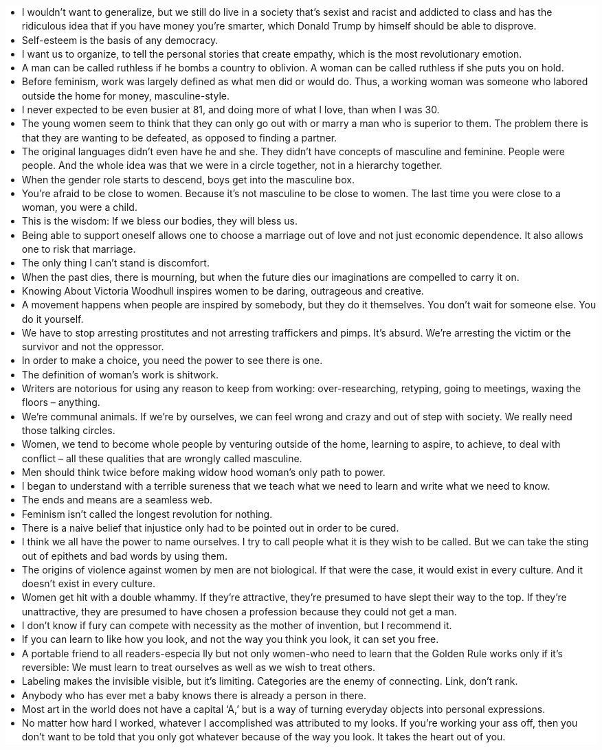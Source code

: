  - I wouldn’t want to generalize, but we still do live in a society that’s sexist and racist and addicted to class and has the ridiculous idea that if you have money you’re smarter, which Donald Trump by himself should be able to disprove.
 - Self-esteem is the basis of any democracy.
 - I want us to organize, to tell the personal stories that create empathy, which is the most revolutionary emotion.
 - A man can be called ruthless if he bombs a country to oblivion. A woman can be called ruthless if she puts you on hold.
 - Before feminism, work was largely defined as what men did or would do. Thus, a working woman was someone who labored outside the home for money, masculine-style.
 - I never expected to be even busier at 81, and doing more of what I love, than when I was 30.
 - The young women seem to think that they can only go out with or marry a man who is superior to them. The problem there is that they are wanting to be defeated, as opposed to finding a partner.
 - The original languages didn’t even have he and she. They didn’t have concepts of masculine and feminine. People were people. And the whole idea was that we were in a circle together, not in a hierarchy together.
 - When the gender role starts to descend, boys get into the masculine box.
 - You’re afraid to be close to women. Because it’s not masculine to be close to women. The last time you were close to a woman, you were a child.
 - This is the wisdom: If we bless our bodies, they will bless us.
 - Being able to support oneself allows one to choose a marriage out of love and not just economic dependence. It also allows one to risk that marriage.
 - The only thing I can’t stand is discomfort.
 - When the past dies, there is mourning, but when the future dies our imaginations are compelled to carry it on.
 - Knowing About Victoria Woodhull inspires women to be daring, outrageous and creative.
 - A movement happens when people are inspired by somebody, but they do it themselves. You don’t wait for someone else. You do it yourself.
 - We have to stop arresting prostitutes and not arresting traffickers and pimps. It’s absurd. We’re arresting the victim or the survivor and not the oppressor.
 - In order to make a choice, you need the power to see there is one.
 - The definition of woman’s work is shitwork.
 - Writers are notorious for using any reason to keep from working: over-researching, retyping, going to meetings, waxing the floors – anything.
 - We’re communal animals. If we’re by ourselves, we can feel wrong and crazy and out of step with society. We really need those talking circles.
 - Women, we tend to become whole people by venturing outside of the home, learning to aspire, to achieve, to deal with conflict – all these qualities that are wrongly called masculine.
 - Men should think twice before making widow hood woman’s only path to power.
 - I began to understand with a terrible sureness that we teach what we need to learn and write what we need to know.
 - The ends and means are a seamless web.
 - Feminism isn’t called the longest revolution for nothing.
 - There is a naive belief that injustice only had to be pointed out in order to be cured.
 - I think we all have the power to name ourselves. I try to call people what it is they wish to be called. But we can take the sting out of epithets and bad words by using them.
 - The origins of violence against women by men are not biological. If that were the case, it would exist in every culture. And it doesn’t exist in every culture.
 - Women get hit with a double whammy. If they’re attractive, they’re presumed to have slept their way to the top. If they’re unattractive, they are presumed to have chosen a profession because they could not get a man.
 - I don’t know if fury can compete with necessity as the mother of invention, but I recommend it.
 - If you can learn to like how you look, and not the way you think you look, it can set you free.
 - A portable friend to all readers-especia lly but not only women-who need to learn that the Golden Rule works only if it’s reversible: We must learn to treat ourselves as well as we wish to treat others.
 - Labeling makes the invisible visible, but it’s limiting. Categories are the enemy of connecting. Link, don’t rank.
 - Anybody who has ever met a baby knows there is already a person in there.
 - Most art in the world does not have a capital ‘A,’ but is a way of turning everyday objects into personal expressions.
 - No matter how hard I worked, whatever I accomplished was attributed to my looks. If you’re working your ass off, then you don’t want to be told that you only got whatever because of the way you look. It takes the heart out of you.